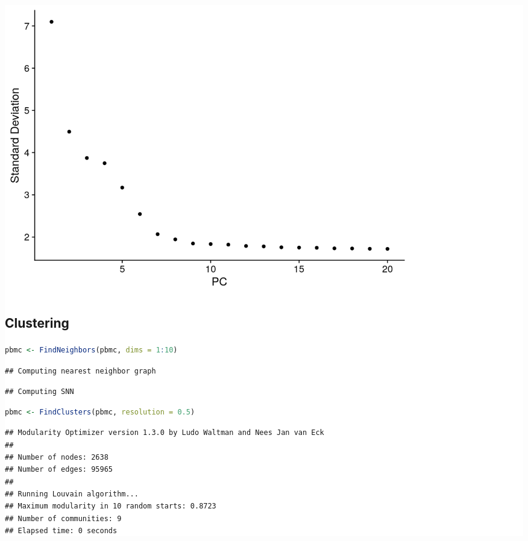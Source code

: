 <img src="13-intro_Seurat_files/figure-html/unnamed-chunk-21-1.png" width="672" />

## Clustering 


```r
pbmc <- FindNeighbors(pbmc, dims = 1:10)
```

```
## Computing nearest neighbor graph
```

```
## Computing SNN
```

```r
pbmc <- FindClusters(pbmc, resolution = 0.5)
```

```
## Modularity Optimizer version 1.3.0 by Ludo Waltman and Nees Jan van Eck
## 
## Number of nodes: 2638
## Number of edges: 95965
## 
## Running Louvain algorithm...
## Maximum modularity in 10 random starts: 0.8723
## Number of communities: 9
## Elapsed time: 0 seconds
```
